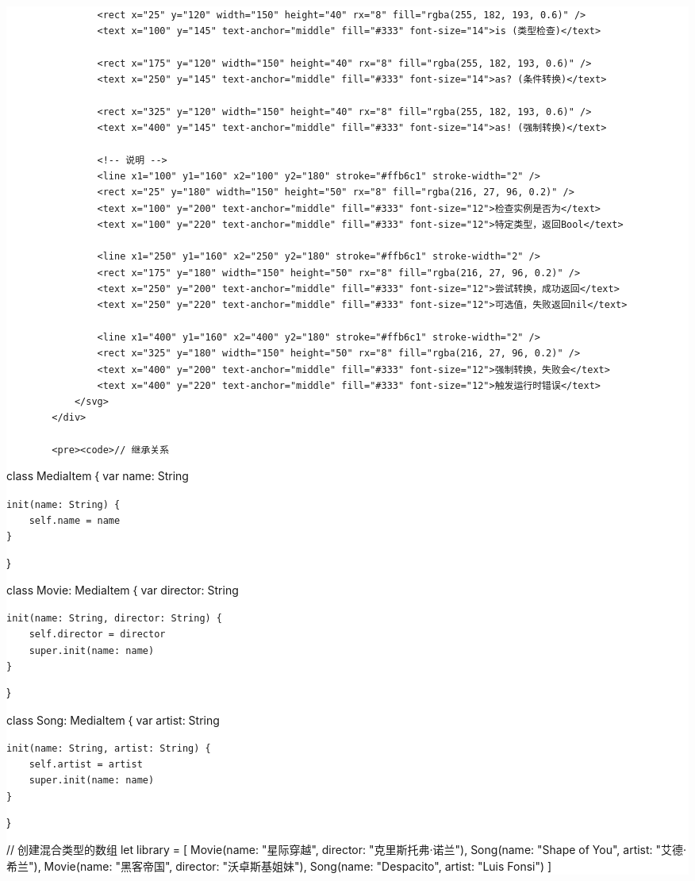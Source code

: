                     <rect x="25" y="120" width="150" height="40" rx="8" fill="rgba(255, 182, 193, 0.6)" />
                    <text x="100" y="145" text-anchor="middle" fill="#333" font-size="14">is (类型检查)</text>

                    <rect x="175" y="120" width="150" height="40" rx="8" fill="rgba(255, 182, 193, 0.6)" />
                    <text x="250" y="145" text-anchor="middle" fill="#333" font-size="14">as? (条件转换)</text>

                    <rect x="325" y="120" width="150" height="40" rx="8" fill="rgba(255, 182, 193, 0.6)" />
                    <text x="400" y="145" text-anchor="middle" fill="#333" font-size="14">as! (强制转换)</text>

                    <!-- 说明 -->
                    <line x1="100" y1="160" x2="100" y2="180" stroke="#ffb6c1" stroke-width="2" />
                    <rect x="25" y="180" width="150" height="50" rx="8" fill="rgba(216, 27, 96, 0.2)" />
                    <text x="100" y="200" text-anchor="middle" fill="#333" font-size="12">检查实例是否为</text>
                    <text x="100" y="220" text-anchor="middle" fill="#333" font-size="12">特定类型，返回Bool</text>

                    <line x1="250" y1="160" x2="250" y2="180" stroke="#ffb6c1" stroke-width="2" />
                    <rect x="175" y="180" width="150" height="50" rx="8" fill="rgba(216, 27, 96, 0.2)" />
                    <text x="250" y="200" text-anchor="middle" fill="#333" font-size="12">尝试转换，成功返回</text>
                    <text x="250" y="220" text-anchor="middle" fill="#333" font-size="12">可选值，失败返回nil</text>

                    <line x1="400" y1="160" x2="400" y2="180" stroke="#ffb6c1" stroke-width="2" />
                    <rect x="325" y="180" width="150" height="50" rx="8" fill="rgba(216, 27, 96, 0.2)" />
                    <text x="400" y="200" text-anchor="middle" fill="#333" font-size="12">强制转换，失败会</text>
                    <text x="400" y="220" text-anchor="middle" fill="#333" font-size="12">触发运行时错误</text>
                </svg>
            </div>

            <pre><code>// 继承关系
class MediaItem {
    var name: String

    init(name: String) {
        self.name = name
    }
}

class Movie: MediaItem {
    var director: String

    init(name: String, director: String) {
        self.director = director
        super.init(name: name)
    }
}

class Song: MediaItem {
    var artist: String

    init(name: String, artist: String) {
        self.artist = artist
        super.init(name: name)
    }
}

// 创建混合类型的数组
let library = [
    Movie(name: "星际穿越", director: "克里斯托弗·诺兰"),
    Song(name: "Shape of You", artist: "艾德·希兰"),
    Movie(name: "黑客帝国", director: "沃卓斯基姐妹"),
    Song(name: "Despacito", artist: "Luis Fonsi")
]

